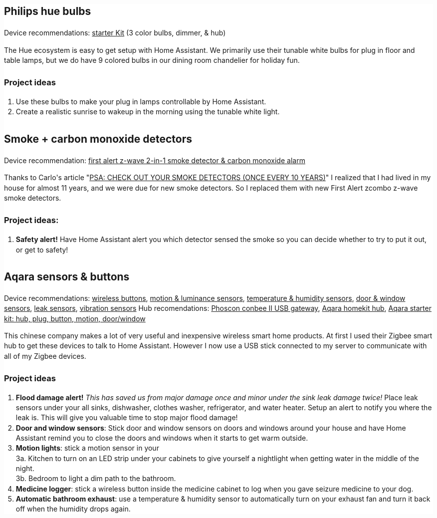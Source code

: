 ## Philips hue bulbs
Device recommendations: [starter Kit](https://amzn.to/37AqeTq) (3 color bulbs, dimmer, & hub)

The Hue ecosystem is easy to get setup with Home Assistant. We primarily use their tunable white bulbs for plug in floor and table lamps, but we do have 9 colored bulbs in our dining room chandelier for holiday fun.

### Project ideas
1. Use these bulbs to make your plug in lamps controllable by Home Assistant.
2. Create a realistic sunrise to wakeup in the morning using the tunable white light.

## Smoke + carbon monoxide detectors

Device recommendation: [first alert z-wave 2-in-1 smoke detector & carbon monoxide alarm](https://amzn.to/3r0RjGV)

Thanks to Carlo's article "[PSA: CHECK OUT YOUR SMOKE DETECTORS (ONCE EVERY 10 YEARS)][carlo-blog-smoke]" I realized that I had lived in my house for almost 11 years, and we were due for new smoke detectors. So I replaced them with new First Alert zcombo z-wave smoke detectors.

### Project ideas:
1. **Safety alert!** Have Home Assistant alert you which detector sensed the smoke so you can decide whether to try to put it out, or get to safety!

## Aqara sensors & buttons
Device recommendations: [wireless buttons](https://amzn.to/3q4jd3w), [motion & luminance sensors](https://amzn.to/3q0OOTK), [temperature & humidity sensors](https://amzn.to/2ZYWV8I), [door & window sensors](https://amzn.to/2ZWptjl), [leak sensors](https://amzn.to/3r1bYef), [vibration sensors](https://amzn.to/2ZUvrBl)
Hub recomendations: [Phoscon conbee II USB gateway](https://amzn.to/2Mz3jk8), [Aqara homekit hub](https://amzn.to/37TN6xv), [Aqara starter kit: hub, plug, button, motion, door/window](https://amzn.to/2O6STIO)

This chinese company makes a lot of very useful and inexpensive wireless smart home products. At first I used their Zigbee smart hub to get these devices to talk to Home Assistant. However I now use a USB stick connected to my server to communicate with all of my Zigbee devices.

### Project ideas
1. **Flood damage alert!** _This has saved us from major damage once and minor under the sink leak damage twice!_ Place leak sensors under your all sinks, dishwasher, clothes washer, refrigerator, and water heater. Setup an alert to notify you where the leak is. This will give you valuable time to stop major flood damage!
2. **Door and window sensors**: Stick door and window sensors on doors and windows around your house and have Home Assistant remind you to close the doors and windows when it starts to get warm outside.
3. **Motion lights**: stick a motion sensor in your<br>
  3a. Kitchen to turn on an LED strip under your cabinets to give yourself a nightlight when getting water in the middle of the night.<br>
  3b. Bedroom to light a dim path to the bathroom.
4. **Medicine logger**: stick a wireless button inside the medicine cabinet to log when you gave seizure medicine to your dog.
5. **Automatic bathroom exhaust**: use a temperature & humidity sensor to automatically turn on your exhaust fan and turn it back off when the humidity drops again.


[mobile-ui]: ./README-images/mushroom_home_202206.jpg
[mobile-ui-full]: ./README-images/mushroom_home_202206_full.jpg
[bedroom_switches]: ./README-images/aqara-opple.jpg
[esphome-config]: https://github.com/brianhanifin/esphome-config
[ha-version]: https://www.home-assistant.io/blog/categories/release-notes/
[ha-version-shield]: https://img.shields.io/badge/2023.1.0-333333?logo=home%20assistant
[github-build-status-shield]: https://github.com/brianhanifin/Home-Assistant-Config/actions/workflows/build.yml/badge.svg
[github-build-status]: https://github.com/brianhanifin/Home-Assistant-Config/actions/workflows/build.yml
[github-linter-status-shield]: https://github.com/brianhanifin/Home-Assistant-Config/actions/workflows/linters.yml/badge.svg
[github-linter-status]: https://github.com/brianhanifin/Home-Assistant-Config/actions/workflows/linters.yml
[commits-shield]: https://img.shields.io/github/commit-activity/m/brianhanifin/Home-Assistant-Config.svg?logo=github&logoColor=838B95
[commits]: https://github.com/brianhanifin/Home-Assistant-Config/pulse
[code-lines-shield]: https://img.shields.io/badge/lines%20of%20code-42,119-informational
[code-link]: https://github.com/brianhanifin/Home-Assistant-Config/pulse
[maintained]: https://img.shields.io/maintenance/yes/2023.svg
[github-last-commit]: https://img.shields.io/github/last-commit/BrianHanifin/Home-Assistant-Config.svg?logo=github&logoColor=838B95
[github-master]: https://github.com/BrianHanifin/Home-Assistant-Config/commits/master
[discord-shield]: https://img.shields.io/discord/330944238910963714.svg?logo=discord&color=7289da
[discord]: https://discord.gg/c5DvZ4e
[discourse-shield]: https://img.shields.io/discourse/topics?color=46B4ED&label=community&logo=discourse&logoColor=46B4ED&server=https%3A%2F%2Fcommunity.home-assistant.io
[discourse]: https://community.home-assistant.io/u/brianhanifin/summary
[bluetooth-proxies]: https://esphome.github.io/bluetooth-proxies/
[zigbee2mqtt]: https://www.zigbee2mqtt.io
[zwavejs2mqtt]: https://zwave-js.github.io/zwavejs2mqtt
[inovelli-blue-switch]: https://inovelli.com/products/blue-series-smart-2-1-switch-on-off-or-dimmer
[github-actions]: ./actions
[carlo-blog]: https://www.vcloudinfo.com
[carlo-github]: https://github.com/CCOSTAN/Home-AssistantConfig
[carlo-youtube]: https://YouTube.com/vCloudInfo
[carlo-blog-smoke]: https://www.vcloudinfo.com/2017/06/psa-check-out-your-smoke-detectors-once.html
[drzzs-github]: https://github.com/Snipercaine
[drzzs-youtube]: https://www.youtube.com/channel/UC7G4tLa4Kt6A9e3hJ-HO8ng
[frenck-github]: https://github.com/frenck/home-assistant-config/
[frenck-youtube]: https://www.youtube.com/user/Frenck
[frenck-youtube-config]: https://youtu.be/lndeybw21PY